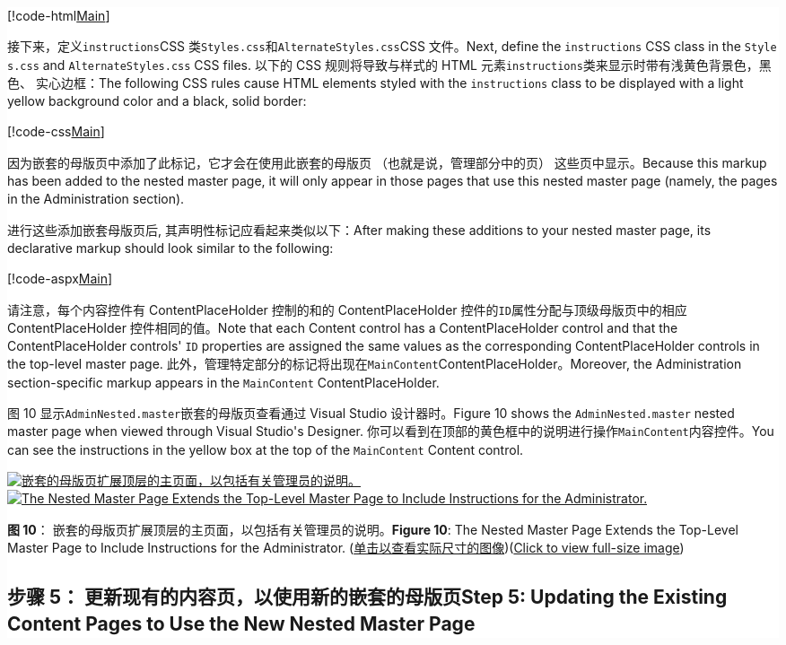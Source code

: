 
[!code-html[Main](nested-master-pages-cs/samples/sample8.html)]

<span data-ttu-id="91876-297">接下来，定义`instructions`CSS 类`Styles.css`和`AlternateStyles.css`CSS 文件。</span><span class="sxs-lookup"><span data-stu-id="91876-297">Next, define the `instructions` CSS class in the `Styles.css` and `AlternateStyles.css` CSS files.</span></span> <span data-ttu-id="91876-298">以下的 CSS 规则将导致与样式的 HTML 元素`instructions`类来显示时带有浅黄色背景色，黑色、 实心边框：</span><span class="sxs-lookup"><span data-stu-id="91876-298">The following CSS rules cause HTML elements styled with the `instructions` class to be displayed with a light yellow background color and a black, solid border:</span></span>


[!code-css[Main](nested-master-pages-cs/samples/sample9.css)]

<span data-ttu-id="91876-299">因为嵌套的母版页中添加了此标记，它才会在使用此嵌套的母版页 （也就是说，管理部分中的页） 这些页中显示。</span><span class="sxs-lookup"><span data-stu-id="91876-299">Because this markup has been added to the nested master page, it will only appear in those pages that use this nested master page (namely, the pages in the Administration section).</span></span>

<span data-ttu-id="91876-300">进行这些添加嵌套母版页后, 其声明性标记应看起来类似以下：</span><span class="sxs-lookup"><span data-stu-id="91876-300">After making these additions to your nested master page, its declarative markup should look similar to the following:</span></span>


[!code-aspx[Main](nested-master-pages-cs/samples/sample10.aspx)]

<span data-ttu-id="91876-301">请注意，每个内容控件有 ContentPlaceHolder 控制的和的 ContentPlaceHolder 控件的`ID`属性分配与顶级母版页中的相应 ContentPlaceHolder 控件相同的值。</span><span class="sxs-lookup"><span data-stu-id="91876-301">Note that each Content control has a ContentPlaceHolder control and that the ContentPlaceHolder controls' `ID` properties are assigned the same values as the corresponding ContentPlaceHolder controls in the top-level master page.</span></span> <span data-ttu-id="91876-302">此外，管理特定部分的标记将出现在`MainContent`ContentPlaceHolder。</span><span class="sxs-lookup"><span data-stu-id="91876-302">Moreover, the Administration section-specific markup appears in the `MainContent` ContentPlaceHolder.</span></span>

<span data-ttu-id="91876-303">图 10 显示`AdminNested.master`嵌套的母版页查看通过 Visual Studio 设计器时。</span><span class="sxs-lookup"><span data-stu-id="91876-303">Figure 10 shows the `AdminNested.master` nested master page when viewed through Visual Studio's Designer.</span></span> <span data-ttu-id="91876-304">你可以看到在顶部的黄色框中的说明进行操作`MainContent`内容控件。</span><span class="sxs-lookup"><span data-stu-id="91876-304">You can see the instructions in the yellow box at the top of the `MainContent` Content control.</span></span>


<span data-ttu-id="91876-305">[![嵌套的母版页扩展顶层的主页面，以包括有关管理员的说明。](nested-master-pages-cs/_static/image29.png)](nested-master-pages-cs/_static/image28.png)</span><span class="sxs-lookup"><span data-stu-id="91876-305">[![The Nested Master Page Extends the Top-Level Master Page to Include Instructions for the Administrator.](nested-master-pages-cs/_static/image29.png)](nested-master-pages-cs/_static/image28.png)</span></span>

<span data-ttu-id="91876-306">**图 10**： 嵌套的母版页扩展顶层的主页面，以包括有关管理员的说明。</span><span class="sxs-lookup"><span data-stu-id="91876-306">**Figure 10**: The Nested Master Page Extends the Top-Level Master Page to Include Instructions for the Administrator.</span></span> <span data-ttu-id="91876-307">([单击以查看实际尺寸的图像](nested-master-pages-cs/_static/image30.png))</span><span class="sxs-lookup"><span data-stu-id="91876-307">([Click to view full-size image](nested-master-pages-cs/_static/image30.png))</span></span>


## <a name="step-5-updating-the-existing-content-pages-to-use-the-new-nested-master-page"></a><span data-ttu-id="91876-308">步骤 5： 更新现有的内容页，以使用新的嵌套的母版页</span><span class="sxs-lookup"><span data-stu-id="91876-308">Step 5: Updating the Existing Content Pages to Use the New Nested Master Page</span></span>
